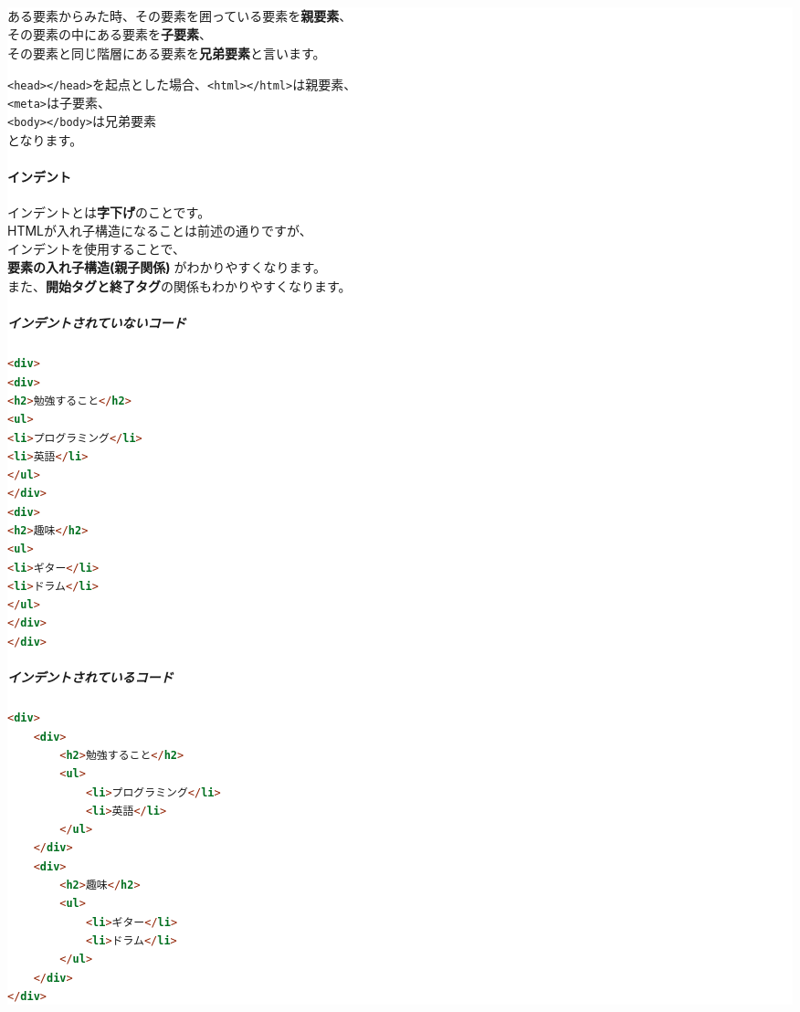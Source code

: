 ある要素からみた時、その要素を囲っている要素を**親要素**、  
その要素の中にある要素を**子要素**、  
その要素と同じ階層にある要素を**兄弟要素**と言います。  

`<head></head>`を起点とした場合、`<html></html>`は親要素、  
`<meta>`は子要素、  
`<body></body>`は兄弟要素  
となります。

#### インデント
インデントとは**字下げ**のことです。  
HTMLが入れ子構造になることは前述の通りですが、  
インデントを使用することで、  
**要素の入れ子構造(親子関係)** がわかりやすくなります。  
また、**開始タグと終了タグ**の関係もわかりやすくなります。

##### インデントされていないコード
```html
<div>
<div>
<h2>勉強すること</h2>
<ul>
<li>プログラミング</li>
<li>英語</li>
</ul>
</div>
<div>
<h2>趣味</h2>
<ul>
<li>ギター</li>
<li>ドラム</li>
</ul>
</div>
</div>
```

##### インデントされているコード
```html
<div>
    <div>
        <h2>勉強すること</h2>
        <ul>
            <li>プログラミング</li>
            <li>英語</li>
        </ul>
    </div>
    <div>
        <h2>趣味</h2>
        <ul>
            <li>ギター</li>
            <li>ドラム</li>
        </ul>
    </div>
</div>
```
